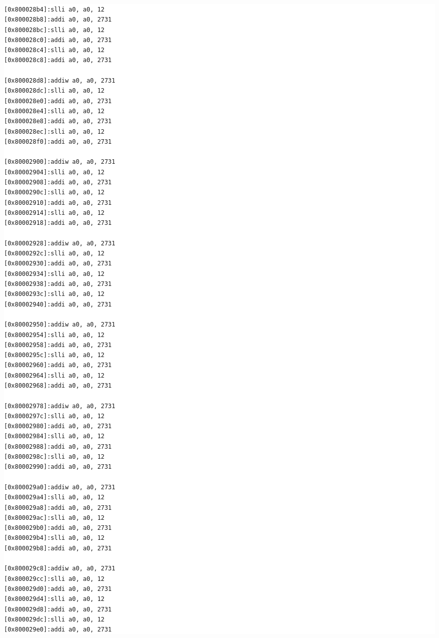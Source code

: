 ```
[0x800028b4]:slli a0, a0, 12
[0x800028b8]:addi a0, a0, 2731
[0x800028bc]:slli a0, a0, 12
[0x800028c0]:addi a0, a0, 2731
[0x800028c4]:slli a0, a0, 12
[0x800028c8]:addi a0, a0, 2731

[0x800028d8]:addiw a0, a0, 2731
[0x800028dc]:slli a0, a0, 12
[0x800028e0]:addi a0, a0, 2731
[0x800028e4]:slli a0, a0, 12
[0x800028e8]:addi a0, a0, 2731
[0x800028ec]:slli a0, a0, 12
[0x800028f0]:addi a0, a0, 2731

[0x80002900]:addiw a0, a0, 2731
[0x80002904]:slli a0, a0, 12
[0x80002908]:addi a0, a0, 2731
[0x8000290c]:slli a0, a0, 12
[0x80002910]:addi a0, a0, 2731
[0x80002914]:slli a0, a0, 12
[0x80002918]:addi a0, a0, 2731

[0x80002928]:addiw a0, a0, 2731
[0x8000292c]:slli a0, a0, 12
[0x80002930]:addi a0, a0, 2731
[0x80002934]:slli a0, a0, 12
[0x80002938]:addi a0, a0, 2731
[0x8000293c]:slli a0, a0, 12
[0x80002940]:addi a0, a0, 2731

[0x80002950]:addiw a0, a0, 2731
[0x80002954]:slli a0, a0, 12
[0x80002958]:addi a0, a0, 2731
[0x8000295c]:slli a0, a0, 12
[0x80002960]:addi a0, a0, 2731
[0x80002964]:slli a0, a0, 12
[0x80002968]:addi a0, a0, 2731

[0x80002978]:addiw a0, a0, 2731
[0x8000297c]:slli a0, a0, 12
[0x80002980]:addi a0, a0, 2731
[0x80002984]:slli a0, a0, 12
[0x80002988]:addi a0, a0, 2731
[0x8000298c]:slli a0, a0, 12
[0x80002990]:addi a0, a0, 2731

[0x800029a0]:addiw a0, a0, 2731
[0x800029a4]:slli a0, a0, 12
[0x800029a8]:addi a0, a0, 2731
[0x800029ac]:slli a0, a0, 12
[0x800029b0]:addi a0, a0, 2731
[0x800029b4]:slli a0, a0, 12
[0x800029b8]:addi a0, a0, 2731

[0x800029c8]:addiw a0, a0, 2731
[0x800029cc]:slli a0, a0, 12
[0x800029d0]:addi a0, a0, 2731
[0x800029d4]:slli a0, a0, 12
[0x800029d8]:addi a0, a0, 2731
[0x800029dc]:slli a0, a0, 12
[0x800029e0]:addi a0, a0, 2731

```